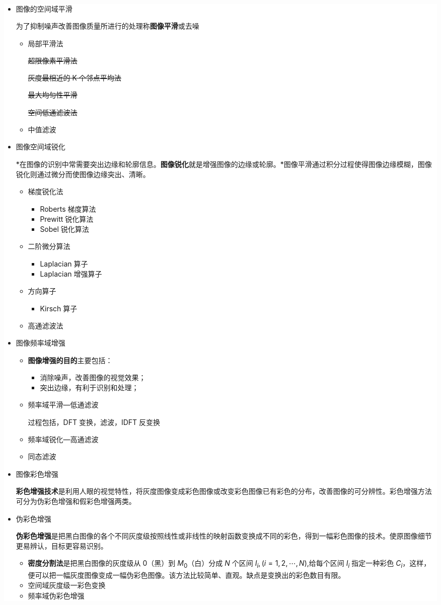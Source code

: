 - 图像的空间域平滑

	为了抑制噪声改善图像质量所进行的处理称**图像平滑**或去噪
	
	- 局部平滑法

		<del>超限像素平滑法</del>

		<del>灰度最相近的 K 个邻点平均法</del>

		<del>最大均匀性平滑</del>

		<del>空间低通滤波法</del>

	- 中值滤波

- 图像空间域锐化

	*在图像的识别中常需要突出边缘和轮廓信息。**图像锐化**就是增强图像的边缘或轮廓。*图像平滑通过积分过程使得图像边缘模糊，图像锐化则通过微分而使图像边缘突出、清晰。

	- 梯度锐化法

		- Roberts 梯度算法
		- Prewitt 锐化算法
		- Sobel 锐化算法

	- 二阶微分算法

		- Laplacian 算子
		- Laplacian 增强算子

	- 方向算子

		-  Kirsch 算子

	- 高通滤波法


- 图像频率域增强

	- **图像增强的目的**主要包括：

		- 消除噪声，改善图像的视觉效果；
		- 突出边缘，有利于识别和处理；

	- 频率域平滑—低通滤波

		 过程包括，DFT 变换，滤波，IDFT 反变换

	- 频率域锐化—高通滤波

	- 同态滤波



- 图像彩色增强
	
	**彩色增强技术**是利用人眼的视觉特性，将灰度图像变成彩色图像或改变彩色图像已有彩色的分布，改善图像的可分辨性。彩色增强方法可分为伪彩色增强和假彩色增强两类。

- 伪彩色增强
 	
	**伪彩色增强**是把黑白图像的各个不同灰度级按照线性或非线性的映射函数变换成不同的彩色，得到一幅彩色图像的技术。使原图像细节更易辨认，目标更容易识别。

	- **密度分割法**是把黑白图像的灰度级从 0（黑）到 $M_0$（白）分成 $N$ 个区间 $I_i,(i=1,2,\cdots,N)$,给每个区间 $I_i$ 指定一种彩色 $C_i$，这样，便可以把一幅灰度图像变成一幅伪彩色图像。该方法比较简单、直观。缺点是变换出的彩色数目有限。
	- 空间域灰度级一彩色变换
	- 频率域伪彩色增强
